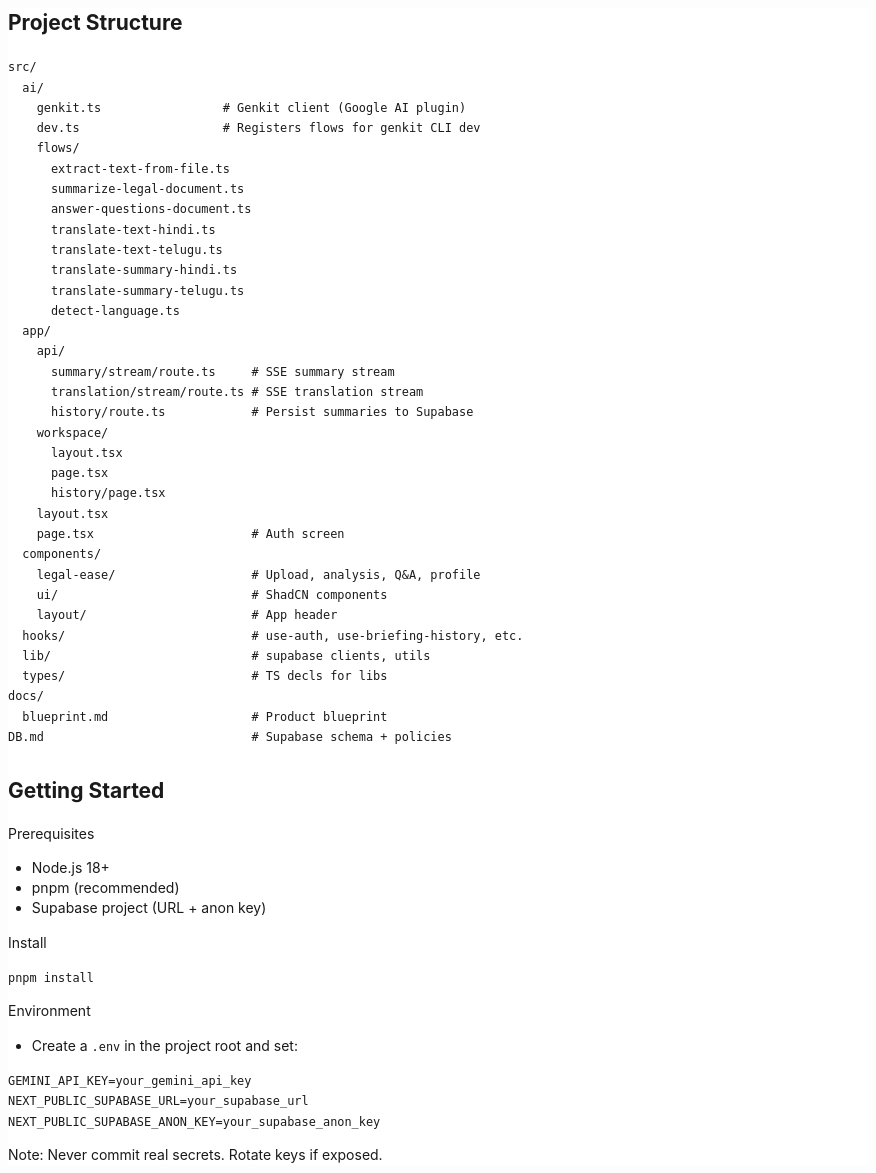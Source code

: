 ## Project Structure

```
src/
  ai/
    genkit.ts                 # Genkit client (Google AI plugin)
    dev.ts                    # Registers flows for genkit CLI dev
    flows/
      extract-text-from-file.ts
      summarize-legal-document.ts
      answer-questions-document.ts
      translate-text-hindi.ts
      translate-text-telugu.ts
      translate-summary-hindi.ts
      translate-summary-telugu.ts
      detect-language.ts
  app/
    api/
      summary/stream/route.ts     # SSE summary stream
      translation/stream/route.ts # SSE translation stream
      history/route.ts            # Persist summaries to Supabase
    workspace/
      layout.tsx
      page.tsx
      history/page.tsx
    layout.tsx
    page.tsx                      # Auth screen
  components/
    legal-ease/                   # Upload, analysis, Q&A, profile
    ui/                           # ShadCN components
    layout/                       # App header
  hooks/                          # use-auth, use-briefing-history, etc.
  lib/                            # supabase clients, utils
  types/                          # TS decls for libs
docs/
  blueprint.md                    # Product blueprint
DB.md                             # Supabase schema + policies
```

## Getting Started

Prerequisites
- Node.js 18+
- pnpm (recommended)
- Supabase project (URL + anon key)

Install
```
pnpm install
```

Environment
- Create a `.env` in the project root and set:
```
GEMINI_API_KEY=your_gemini_api_key
NEXT_PUBLIC_SUPABASE_URL=your_supabase_url
NEXT_PUBLIC_SUPABASE_ANON_KEY=your_supabase_anon_key
```
Note: Never commit real secrets. Rotate keys if exposed.

